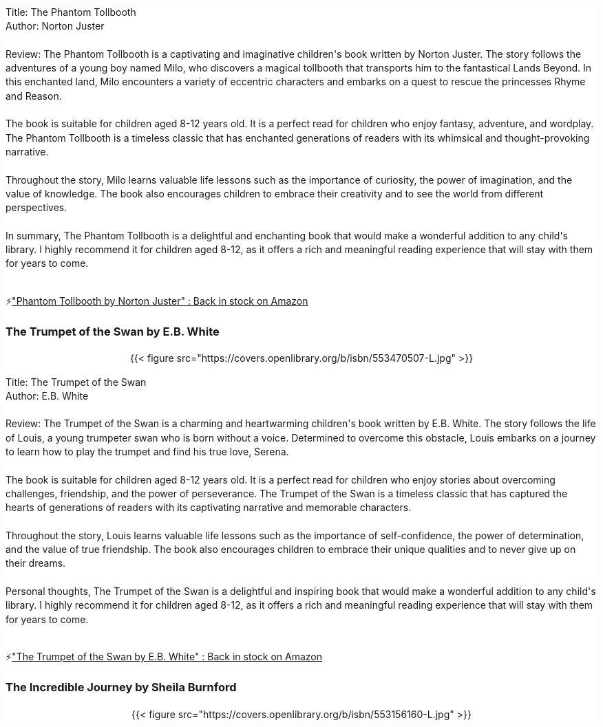 Title: The Phantom Tollbooth</br>
Author: Norton Juster</br></br>
Review: The Phantom Tollbooth is a captivating and imaginative children's book written by Norton Juster. The story follows the adventures of a young boy named Milo, who discovers a magical tollbooth that transports him to the fantastical Lands Beyond. In this enchanted land, Milo encounters a variety of eccentric characters and embarks on a quest to rescue the princesses Rhyme and Reason.</br></br>
The book is suitable for children aged 8-12 years old. It is a perfect read for children who enjoy fantasy, adventure, and wordplay. The Phantom Tollbooth is a timeless classic that has enchanted generations of readers with its whimsical and thought-provoking narrative.</br></br>
Throughout the story, Milo learns valuable life lessons such as the importance of curiosity, the power of imagination, and the value of knowledge. The book also encourages children to embrace their creativity and to see the world from different perspectives.</br></br>
In summary, The Phantom Tollbooth is a delightful and enchanting book that would make a wonderful addition to any child's library. I highly recommend it for children aged 8-12, as it offers a rich and meaningful reading experience that will stay with them for years to come.</br></br>

<p>⚡<a id="aflink" href="https://www.amazon.com/gp/search?ie=UTF8&tag=klayu00-20&linkCode=ur2&linkId=6639bed89a8ad8dd2705e40644eb43d3&camp=1789&creative=9325&index=books&keywords=Phantom Tollbooth by Norton Juster" class="one" target="_blank" title='"Phantom Tollbooth by Norton Juster" : Back in stock on Amazon'>"Phantom Tollbooth by Norton Juster" : Back in stock on Amazon</a></p>

### The Trumpet of the Swan by E.B. White
<center>
{{< figure src="https://covers.openlibrary.org/b/isbn/553470507-L.jpg" >}}
</center>

Title: The Trumpet of the Swan</br>
Author: E.B. White</br></br>
Review: The Trumpet of the Swan is a charming and heartwarming children's book written by E.B. White. The story follows the life of Louis, a young trumpeter swan who is born without a voice. Determined to overcome this obstacle, Louis embarks on a journey to learn how to play the trumpet and find his true love, Serena.</br></br>
The book is suitable for children aged 8-12 years old. It is a perfect read for children who enjoy stories about overcoming challenges, friendship, and the power of perseverance. The Trumpet of the Swan is a timeless classic that has captured the hearts of generations of readers with its captivating narrative and memorable characters.</br></br>
Throughout the story, Louis learns valuable life lessons such as the importance of self-confidence, the power of determination, and the value of true friendship. The book also encourages children to embrace their unique qualities and to never give up on their dreams.</br></br>
Personal thoughts, The Trumpet of the Swan is a delightful and inspiring book that would make a wonderful addition to any child's library. I highly recommend it for children aged 8-12, as it offers a rich and meaningful reading experience that will stay with them for years to come.</br></br>

<p>⚡<a id="aflink" href="https://www.amazon.com/gp/search?ie=UTF8&tag=klayu00-20&linkCode=ur2&linkId=6639bed89a8ad8dd2705e40644eb43d3&camp=1789&creative=9325&index=books&keywords=The Trumpet of the Swan by E.B. White" class="one" target="_blank" title='"The Trumpet of the Swan by E.B. White" : Back in stock on Amazon'>"The Trumpet of the Swan by E.B. White" : Back in stock on Amazon</a></p>

### The Incredible Journey by Sheila Burnford
<center>
{{< figure src="https://covers.openlibrary.org/b/isbn/553156160-L.jpg" >}}
</center>
